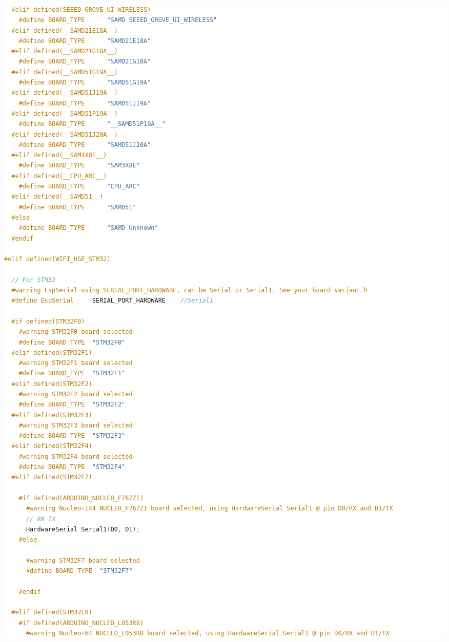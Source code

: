```cpp
  #elif defined(SEEED_GROVE_UI_WIRELESS)
    #define BOARD_TYPE      "SAMD SEEED_GROVE_UI_WIRELESS"
  #elif defined(__SAMD21E18A__)
    #define BOARD_TYPE      "SAMD21E18A"
  #elif defined(__SAMD21G18A__)
    #define BOARD_TYPE      "SAMD21G18A"
  #elif defined(__SAMD51G19A__)
    #define BOARD_TYPE      "SAMD51G19A"
  #elif defined(__SAMD51J19A__)
    #define BOARD_TYPE      "SAMD51J19A"
  #elif defined(__SAMD51P19A__)
    #define BOARD_TYPE      "__SAMD51P19A__"
  #elif defined(__SAMD51J20A__)
    #define BOARD_TYPE      "SAMD51J20A"
  #elif defined(__SAM3X8E__)
    #define BOARD_TYPE      "SAM3X8E"
  #elif defined(__CPU_ARC__)
    #define BOARD_TYPE      "CPU_ARC"
  #elif defined(__SAMD51__)
    #define BOARD_TYPE      "SAMD51"
  #else
    #define BOARD_TYPE      "SAMD Unknown"
  #endif

#elif defined(WIFI_USE_STM32)

  // For STM32
  #warning EspSerial using SERIAL_PORT_HARDWARE, can be Serial or Serial1. See your board variant.h
  #define EspSerial     SERIAL_PORT_HARDWARE    //Serial1
  
  #if defined(STM32F0)
    #warning STM32F0 board selected
    #define BOARD_TYPE  "STM32F0"
  #elif defined(STM32F1)
    #warning STM32F1 board selected
    #define BOARD_TYPE  "STM32F1"
  #elif defined(STM32F2)
    #warning STM32F2 board selected
    #define BOARD_TYPE  "STM32F2"
  #elif defined(STM32F3)
    #warning STM32F3 board selected
    #define BOARD_TYPE  "STM32F3"
  #elif defined(STM32F4)
    #warning STM32F4 board selected
    #define BOARD_TYPE  "STM32F4"
  #elif defined(STM32F7)

    #if defined(ARDUINO_NUCLEO_F767ZI)
      #warning Nucleo-144 NUCLEO_F767ZI board selected, using HardwareSerial Serial1 @ pin D0/RX and D1/TX
      // RX TX
      HardwareSerial Serial1(D0, D1);
    #else
    
      #warning STM32F7 board selected
      #define BOARD_TYPE  "STM32F7"

    #endif
    
  #elif defined(STM32L0)
    #if defined(ARDUINO_NUCLEO_L053R8)
      #warning Nucleo-64 NUCLEO_L053R8 board selected, using HardwareSerial Serial1 @ pin D0/RX and D1/TX
```